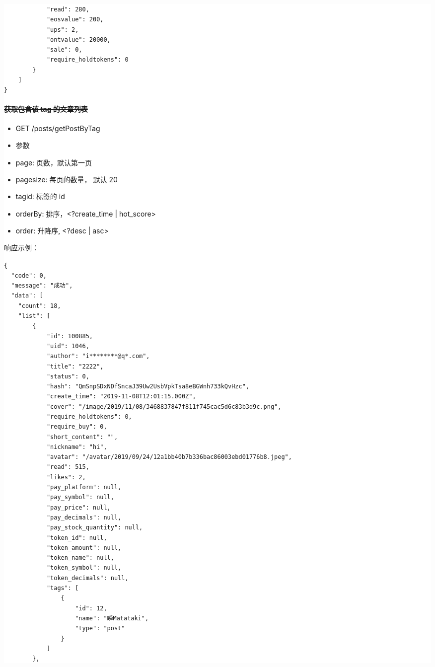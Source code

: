 ```
            "read": 280,
            "eosvalue": 200,
            "ups": 2,
            "ontvalue": 20000,
            "sale": 0,
            "require_holdtokens": 0
        }
    ]
}
```

#### ~~获取包含该 tag 的文章列表~~

- GET /posts/getPostByTag

- 参数
- page: 页数，默认第一页
- pagesize: 每页的数量， 默认 20
- tagid: 标签的 id
- orderBy: 排序，<?create_time | hot_score>
- order: 升降序, <?desc | asc>

响应示例：

```
{
  "code": 0,
  "message": "成功",
  "data": [
    "count": 18,
    "list": [
        {
            "id": 100885,
            "uid": 1046,
            "author": "i********@q*.com",
            "title": "2222",
            "status": 0,
            "hash": "QmSnpSDxNDfSncaJ39Uw2UsbVpkTsa8eBGWnh733kQvHzc",
            "create_time": "2019-11-08T12:01:15.000Z",
            "cover": "/image/2019/11/08/3468837847f811f745cac5d6c83b3d9c.png",
            "require_holdtokens": 0,
            "require_buy": 0,
            "short_content": "",
            "nickname": "hi",
            "avatar": "/avatar/2019/09/24/12a1bb40b7b336bac86003ebd01776b8.jpeg",
            "read": 515,
            "likes": 2,
            "pay_platform": null,
            "pay_symbol": null,
            "pay_price": null,
            "pay_decimals": null,
            "pay_stock_quantity": null,
            "token_id": null,
            "token_amount": null,
            "token_name": null,
            "token_symbol": null,
            "token_decimals": null,
            "tags": [
                {
                    "id": 12,
                    "name": "瞬Matataki",
                    "type": "post"
                }
            ]
        },
```